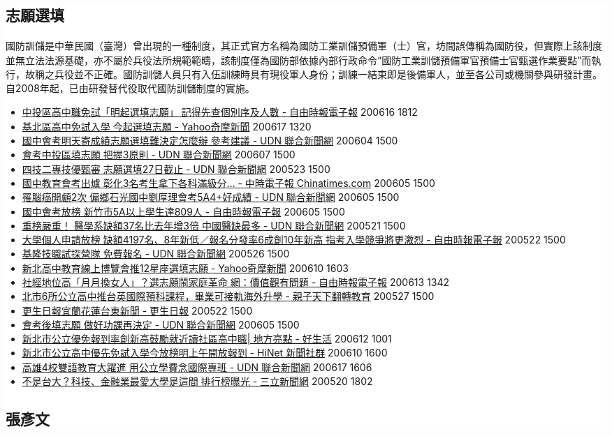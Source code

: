 ## 志願選填

國防訓儲是中華民國（臺灣）曾出現的一種制度，其正式官方名稱為國防工業訓儲預備軍（士）官，坊間誤傳稱為國防役，但實際上該制度並無立法法源基礎，亦不屬於兵役法所規範範疇，該制度僅為國防部依據內部行政命令“國防工業訓儲預備軍官預備士官甄選作業要點”而執行，故稱之兵役並不正確。國防訓儲人員只有入伍訓練時具有現役軍人身份；訓練一結束即是後備軍人，並至各公司或機關參與研發計畫。自2008年起，已由研發替代役取代國防訓儲制度的實施。
- [中投區高中職免試「明起選填志願」 記得先查個別序及人數 - 自由時報電子報](https://news.ltn.com.tw/news/life/breakingnews/3199704 "中投區高中職免試「明起選填志願」 記得先查個別序及人數 - 自由時報電子報") 200616 1812
- [基北區高中免試入學 今起選填志願 - Yahoo奇摩新聞](https://tw.news.yahoo.com/%E5%9F%BA%E5%8C%97%E5%8D%80%E9%AB%98%E4%B8%AD%E5%85%8D%E8%A9%A6%E5%85%A5%E5%AD%B8-%E4%BB%8A%E8%B5%B7%E9%81%B8%E5%A1%AB%E5%BF%97%E9%A1%98-052022671.html "基北區高中免試入學 今起選填志願 - Yahoo奇摩新聞") 200617 1320
- [國中會考明天寄成績志願選填難決定怎麼辦 參考建議 - UDN 聯合新聞網](https://udn.com/news/story/6885/4612319 "國中會考明天寄成績志願選填難決定怎麼辦 參考建議 - UDN 聯合新聞網") 200604 1500
- [會考中投區填志願 把握3原則 - UDN 聯合新聞網](https://udn.com/news/story/12998/4618411 "會考中投區填志願 把握3原則 - UDN 聯合新聞網") 200607 1500
- [四技二專技優甄審 志願選填27日截止 - UDN 聯合新聞網](https://udn.com/news/story/6929/4584559 "四技二專技優甄審 志願選填27日截止 - UDN 聯合新聞網") 200523 1500
- [國中教育會考出爐 彰化3名考生拿下各科滿級分… - 中時電子報 Chinatimes.com](https://www.chinatimes.com/realtimenews/20200605002807-260421 "國中教育會考出爐 彰化3名考生拿下各科滿級分… - 中時電子報 Chinatimes.com") 200605 1500
- [罹腦癌開顱2次 偏鄉石光國中劉厚理會考5A4+好成績 - UDN 聯合新聞網](https://udn.com/news/story/12998/4615724 "罹腦癌開顱2次 偏鄉石光國中劉厚理會考5A4+好成績 - UDN 聯合新聞網") 200605 1500
- [國中會考放榜 新竹市5A以上學生達809人 - 自由時報電子報](https://news.ltn.com.tw/news/life/breakingnews/3188382 "國中會考放榜 新竹市5A以上學生達809人 - 自由時報電子報") 200605 1500
- [重榜嚴重！ 醫學系缺額37名比去年增3倍 中國醫缺最多 - UDN 聯合新聞網](https://udn.com/news/story/6925/4579985 "重榜嚴重！ 醫學系缺額37名比去年增3倍 中國醫缺最多 - UDN 聯合新聞網") 200521 1500
- [大學個人申請放榜 缺額4197名、8年新低／報名分發率6成創10年新高 指考入學競爭將更激烈 - 自由時報電子報](https://news.ltn.com.tw/news/life/paper/1374337 "大學個人申請放榜 缺額4197名、8年新低／報名分發率6成創10年新高 指考入學競爭將更激烈 - 自由時報電子報") 200522 1500
- [基隆技職試探營隊 免費報名 - UDN 聯合新聞網](https://udn.com/news/story/6929/4592329 "基隆技職試探營隊 免費報名 - UDN 聯合新聞網") 200526 1500
- [新北高中教育線上博覽會推12星座選填志願 - Yahoo奇摩新聞](https://tw.news.yahoo.com/%E6%96%B0%E5%8C%97%E9%AB%98%E4%B8%AD%E6%95%99%E8%82%B2%E7%B7%9A%E4%B8%8A%E5%8D%9A%E8%A6%BD%E6%9C%83%E6%8E%A812%E6%98%9F%E5%BA%A7%E9%81%B8%E5%A1%AB%E5%BF%97%E9%A1%98-080322088.html "新北高中教育線上博覽會推12星座選填志願 - Yahoo奇摩新聞") 200610 1603
- [社經地位高「月月換女人」？選志願鬧家庭革命 網：價值觀有問題 - 自由時報電子報](https://news.ltn.com.tw/news/life/breakingnews/3196619 "社經地位高「月月換女人」？選志願鬧家庭革命 網：價值觀有問題 - 自由時報電子報") 200613 1342
- [北市6所公立高中推台英國際預科課程，畢業可接軌海外升學 - 親子天下翻轉教育](https://flipedu.parenting.com.tw/article/5916 "北市6所公立高中推台英國際預科課程，畢業可接軌海外升學 - 親子天下翻轉教育") 200527 1500
- [更生日報宜蘭花蓮台東新聞 - 更生日報](http://www.ksnews.com.tw/index.php/news/realtimenewsContent/0000009111 "更生日報宜蘭花蓮台東新聞 - 更生日報") 200522 1500
- [會考後填志願 做好功課再決定 - UDN 聯合新聞網](https://udn.com/news/story/6898/4614195 "會考後填志願 做好功課再決定 - UDN 聯合新聞網") 200605 1500
- [新北市公立優免報到率創新高鼓勵就近讀社區高中職| 地方亮點 - 好生活](https://howlife.cna.com.tw/local/20200612s001.aspx "新北市公立優免報到率創新高鼓勵就近讀社區高中職| 地方亮點 - 好生活") 200612 1001
- [新北市公立高中優先免試入學今放榜明上午開放報到 - HiNet 新聞社群](https://times.hinet.net/news/22932717 "新北市公立高中優先免試入學今放榜明上午開放報到 - HiNet 新聞社群") 200610 1600
- [高雄4校雙語教育大躍進 用公立學費念國際專班 - UDN 聯合新聞網](https://udn.com/news/story/6898/4641782 "高雄4校雙語教育大躍進 用公立學費念國際專班 - UDN 聯合新聞網") 200617 1606
- [不是台大？科技、金融業最愛大學是這間 排行榜曝光 - 三立新聞網](https://www.setn.com/News.aspx?NewsID=746402 "不是台大？科技、金融業最愛大學是這間 排行榜曝光 - 三立新聞網") 200520 1802

## 張彥文
